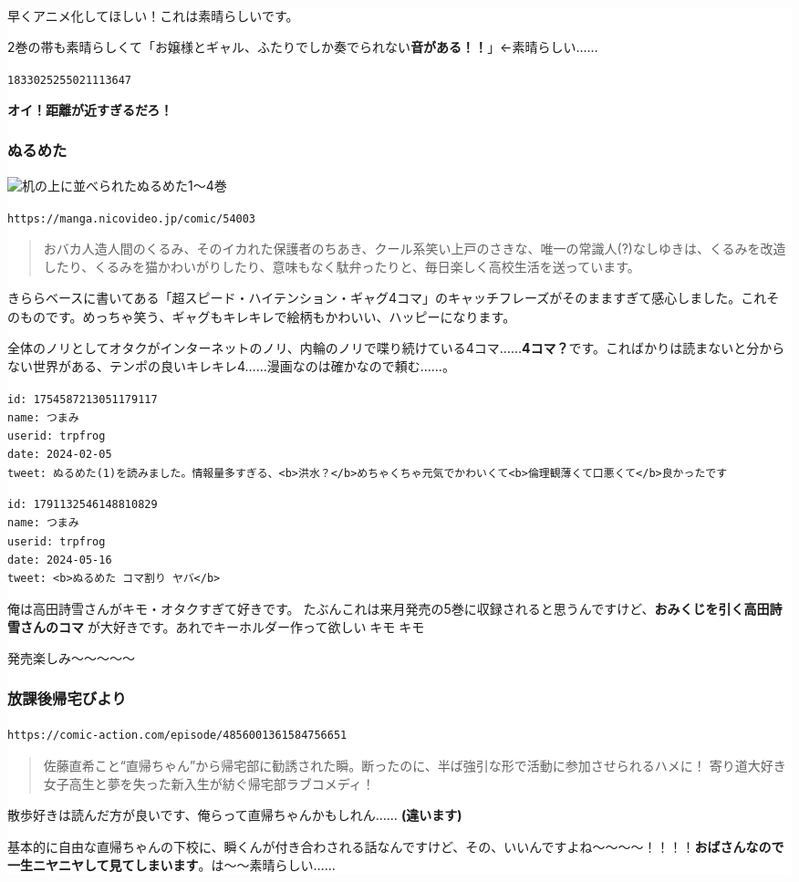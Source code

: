 早くアニメ化してほしい！これは素晴らしいです。

2巻の帯も素晴らしくて「お嬢様とギャル、ふたりでしか奏でられない**音がある！！**」←素晴らしい……

```twitter
1833025255021113647
```

**オイ！距離が近すぎるだろ！**

### ぬるめた

![机の上に並べられたぬるめた1〜4巻](/blog/recap2024/6049EA12-8C4F-46D8-AACE-0256D29BBD31_1_105_c.jpg?w=1024&h=768)

```link-embed
https://manga.nicovideo.jp/comic/54003
```

> おバカ人造人間のくるみ、そのイカれた保護者のちあき、クール系笑い上戸のさきな、唯一の常識人(?)なしゆきは、くるみを改造したり、くるみを猫かわいがりしたり、意味もなく駄弁ったりと、毎日楽しく高校生活を送っています。

きららベースに書いてある「超スピード・ハイテンション・ギャグ4コマ」のキャッチフレーズがそのまますぎて感心しました。これそのものです。めっちゃ笑う、ギャグもキレキレで絵柄もかわいい、ハッピーになります。

全体のノリとしてオタクがインターネットのノリ、内輪のノリで喋り続けている4コマ……<b>4コマ？</b>です。こればかりは読まないと分からない世界がある、テンポの良いキレキレ4……漫画なのは確かなので頼む……。

```twitter-archived
id: 1754587213051179117
name: つまみ
userid: trpfrog
date: 2024-02-05
tweet: ぬるめた(1)を読みました。情報量多すぎる、<b>洪水？</b>めちゃくちゃ元気でかわいくて<b>倫理観薄くて口悪くて</b>良かったです
```

```twitter-archived
id: 1791132546148810829
name: つまみ
userid: trpfrog
date: 2024-05-16
tweet: <b>ぬるめた コマ割り ヤバ</b>
```

俺は高田詩雪さんがキモ・オタクすぎて好きです。
たぶんこれは来月発売の5巻に収録されると思うんですけど、**おみくじを引く高田詩雪さんのコマ** が大好きです。あれでキーホルダー作って欲しい キモ キモ

発売楽しみ〜〜〜〜〜

### 放課後帰宅びより

```link-embed
https://comic-action.com/episode/4856001361584756651
```

> 佐藤直希こと“直帰ちゃん”から帰宅部に勧誘された瞬。断ったのに、半ば強引な形で活動に参加させられるハメに！ 寄り道大好き女子高生と夢を失った新入生が紡ぐ帰宅部ラブコメディ！

散歩好きは読んだ方が良いです、俺らって直帰ちゃんかもしれん…… **(違います)**

基本的に自由な直帰ちゃんの下校に、瞬くんが付き合わされる話なんですけど、その、いいんですよね〜〜〜〜！！！！**おばさんなので一生ニヤニヤして見てしまいます**。は〜〜素晴らしい……
